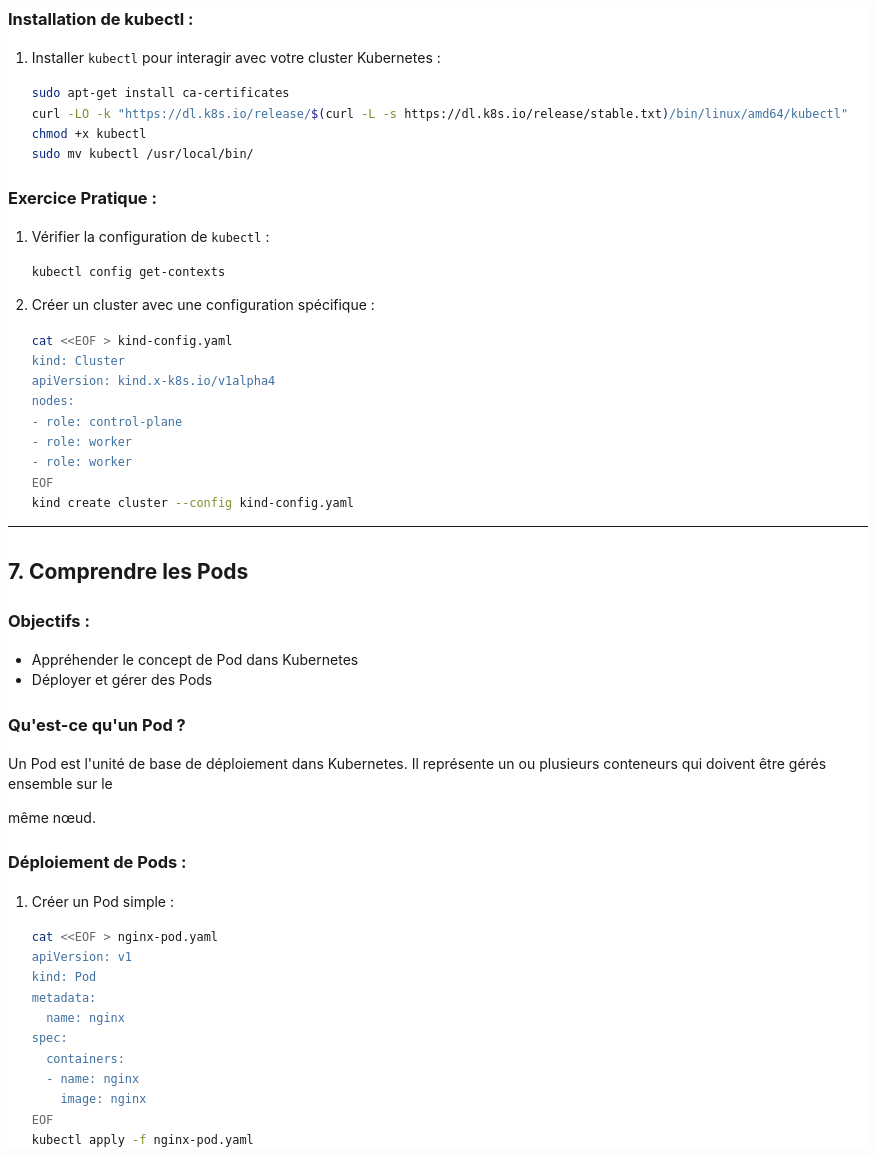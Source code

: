 ### Installation de kubectl :
1. Installer `kubectl` pour interagir avec votre cluster Kubernetes :
   ```bash
   sudo apt-get install ca-certificates
   curl -LO -k "https://dl.k8s.io/release/$(curl -L -s https://dl.k8s.io/release/stable.txt)/bin/linux/amd64/kubectl"
   chmod +x kubectl
   sudo mv kubectl /usr/local/bin/
   ```

### Exercice Pratique :
1. Vérifier la configuration de `kubectl` :
   ```bash
   kubectl config get-contexts
   ```
2. Créer un cluster avec une configuration spécifique :
   ```bash
   cat <<EOF > kind-config.yaml
   kind: Cluster
   apiVersion: kind.x-k8s.io/v1alpha4
   nodes:
   - role: control-plane
   - role: worker
   - role: worker
   EOF
   kind create cluster --config kind-config.yaml
   ```

---

## 7. Comprendre les Pods

### Objectifs :
- Appréhender le concept de Pod dans Kubernetes
- Déployer et gérer des Pods

### Qu'est-ce qu'un Pod ?
Un Pod est l'unité de base de déploiement dans Kubernetes. Il représente un ou plusieurs conteneurs qui doivent être gérés ensemble sur le

 même nœud.

### Déploiement de Pods :
1. Créer un Pod simple :
   ```bash
   cat <<EOF > nginx-pod.yaml
   apiVersion: v1
   kind: Pod
   metadata:
     name: nginx
   spec:
     containers:
     - name: nginx
       image: nginx
   EOF
   kubectl apply -f nginx-pod.yaml
   ```
